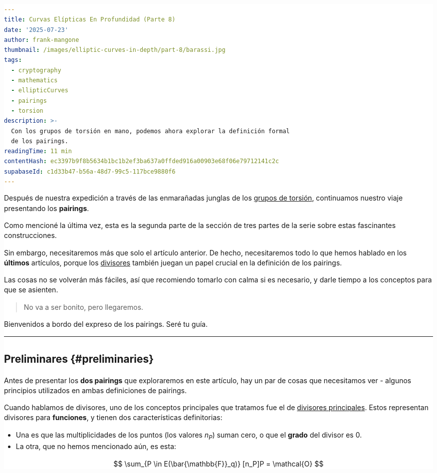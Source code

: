 ```yaml
---
title: Curvas Elípticas En Profundidad (Parte 8)
date: '2025-07-23'
author: frank-mangone
thumbnail: /images/elliptic-curves-in-depth/part-8/barassi.jpg
tags:
  - cryptography
  - mathematics
  - ellipticCurves
  - pairings
  - torsion
description: >-
  Con los grupos de torsión en mano, podemos ahora explorar la definición formal
  de los pairings.
readingTime: 11 min
contentHash: ec3397b9f8b5634b1bc1b2ef3ba637a0ffded916a00903e68f06e79712141c2c
supabaseId: c1d33b47-b56a-48d7-99c5-117bce9880f6
---
```


Después de nuestra expedición a través de las enmarañadas junglas de los [grupos de torsión](/es/blog/elliptic-curves-in-depth/part-7), continuamos nuestro viaje presentando los **pairings**.

Como mencioné la última vez, esta es la segunda parte de la sección de tres partes de la serie sobre estas fascinantes construcciones.

Sin embargo, necesitaremos más que solo el artículo anterior. De hecho, necesitaremos todo lo que hemos hablado en los **últimos** artículos, porque los [divisores](/es/blog/elliptic-curves-in-depth/part-5) también juegan un papel crucial en la definición de los pairings.

Las cosas no se volverán más fáciles, así que recomiendo tomarlo con calma si es necesario, y darle tiempo a los conceptos para que se asienten.

> No va a ser bonito, pero llegaremos.

Bienvenidos a bordo del expreso de los pairings. Seré tu guía.

---

## Preliminares {#preliminaries}

Antes de presentar los **dos pairings** que exploraremos en este artículo, hay un par de cosas que necesitamos ver - algunos principios utilizados en ambas definiciones de pairings.

Cuando hablamos de divisores, uno de los conceptos principales que tratamos fue el de [divisores principales](/es/blog/elliptic-curves-in-depth/part-5/#principal-divisors). Estos representan divisores para **funciones**, y tienen dos características definitorias:

- Una es que las multiplicidades de los puntos (los valores $n_P$) suman cero, o que el **grado** del divisor es $0$.
- La otra, que no hemos mencionado aún, es esta:

$$
\sum_{P \in E(\bar{\mathbb{F}}_q)} [n_P]P = \mathcal{O}
$$
